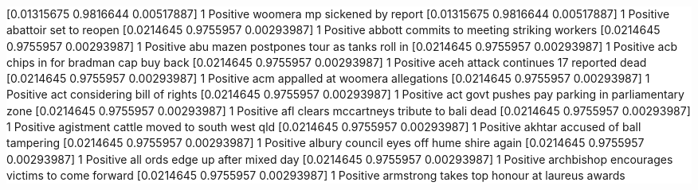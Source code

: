 [0.01315675 0.9816644  0.00517887]
1
Positive
woomera mp sickened by report
[0.01315675 0.9816644  0.00517887]
1
Positive
abattoir set to reopen
[0.0214645  0.9755957  0.00293987]
1
Positive
abbott commits to meeting striking workers
[0.0214645  0.9755957  0.00293987]
1
Positive
abu mazen postpones tour as tanks roll in
[0.0214645  0.9755957  0.00293987]
1
Positive
acb chips in for bradman cap buy back
[0.0214645  0.9755957  0.00293987]
1
Positive
aceh attack continues 17 reported dead
[0.0214645  0.9755957  0.00293987]
1
Positive
acm appalled at woomera allegations
[0.0214645  0.9755957  0.00293987]
1
Positive
act considering bill of rights
[0.0214645  0.9755957  0.00293987]
1
Positive
act govt pushes pay parking in parliamentary zone
[0.0214645  0.9755957  0.00293987]
1
Positive
afl clears mccartneys tribute to bali dead
[0.0214645  0.9755957  0.00293987]
1
Positive
agistment cattle moved to south west qld
[0.0214645  0.9755957  0.00293987]
1
Positive
akhtar accused of ball tampering
[0.0214645  0.9755957  0.00293987]
1
Positive
albury council eyes off hume shire again
[0.0214645  0.9755957  0.00293987]
1
Positive
all ords edge up after mixed day
[0.0214645  0.9755957  0.00293987]
1
Positive
archbishop encourages victims to come forward
[0.0214645  0.9755957  0.00293987]
1
Positive
armstrong takes top honour at laureus awards